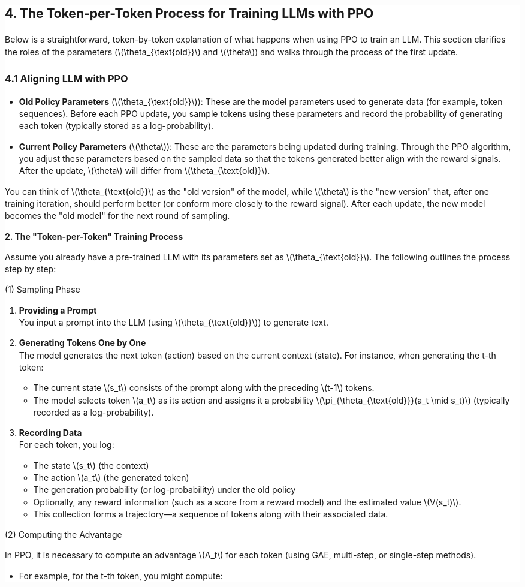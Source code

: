 
## 4. The Token-per-Token Process for Training LLMs with PPO

Below is a straightforward, token-by-token explanation of what happens when using PPO to train an LLM. This section clarifies the roles of the parameters (\\(\theta_{\text{old}}\\) and \\(\theta\\)) and walks through the process of the first update.

### 4.1 Aligning LLM with PPO

* **Old Policy Parameters** (\\(\theta_{\text{old}}\\)): These are the model parameters used to generate data (for example, token sequences). Before each PPO update, you sample tokens using these parameters and record the probability of generating each token (typically stored as a log-probability).

* **Current Policy Parameters** (\\(\theta\\)): These are the parameters being updated during training. Through the PPO algorithm, you adjust these parameters based on the sampled data so that the tokens generated better align with the reward signals. After the update, \\(\theta\\) will differ from \\(\theta_{\text{old}}\\).

You can think of \\(\theta_{\text{old}}\\) as the "old version" of the model, while \\(\theta\\) is the "new version" that, after one training iteration, should perform better (or conform more closely to the reward signal). After each update, the new model becomes the "old model" for the next round of sampling.

**2. The "Token-per-Token" Training Process**

Assume you already have a pre-trained LLM with its parameters set as \\(\theta_{\text{old}}\\). The following outlines the process step by step:

(1) Sampling Phase

1. **Providing a Prompt**  
   You input a prompt into the LLM (using \\(\theta_{\text{old}}\\)) to generate text.

2. **Generating Tokens One by One**  
   The model generates the next token (action) based on the current context (state). For instance, when generating the t-th token:  
   - The current state \\(s_t\\) consists of the prompt along with the preceding \\(t-1\\) tokens.  
   - The model selects token \\(a_t\\) as its action and assigns it a probability \\(\pi_{\theta_{\text{old}}}(a_t \mid s_t)\\) (typically recorded as a log-probability).

3. **Recording Data**  
   For each token, you log:  
   - The state \\(s_t\\) (the context)  
   - The action \\(a_t\\) (the generated token)  
   - The generation probability (or log-probability) under the old policy  
   - Optionally, any reward information (such as a score from a reward model) and the estimated value \\(V(s_t)\\).  
   - This collection forms a trajectory—a sequence of tokens along with their associated data.

(2) Computing the Advantage

In PPO, it is necessary to compute an advantage \\(A_t\\) for each token (using GAE, multi-step, or single-step methods).  

- For example, for the t-th token, you might compute:
